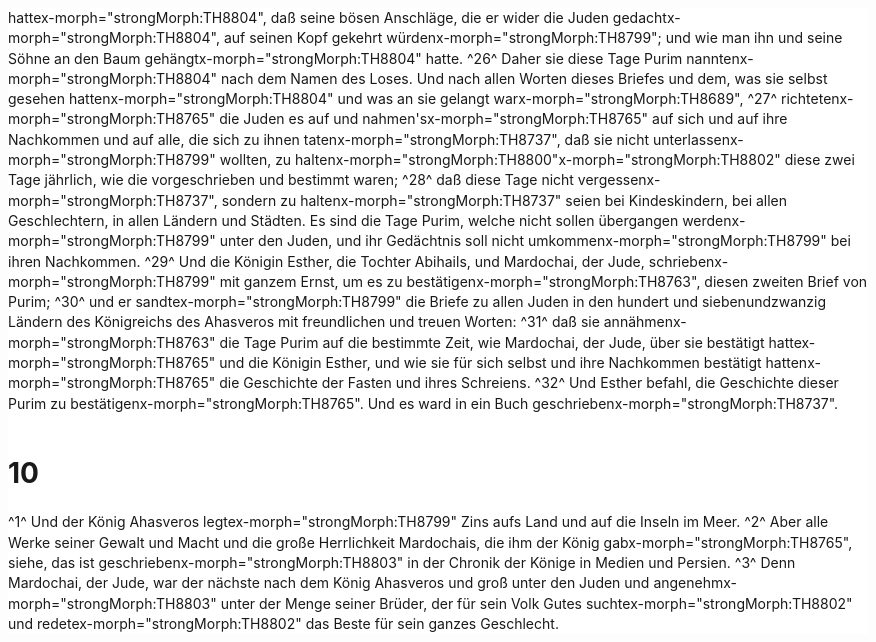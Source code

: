 hattex-morph="strongMorph:TH8804", daß seine bösen Anschläge, die er wider die Juden gedachtx-morph="strongMorph:TH8804", auf seinen Kopf gekehrt würdenx-morph="strongMorph:TH8799"; und wie man ihn und seine Söhne an den Baum gehängtx-morph="strongMorph:TH8804" hatte. ^26^ Daher sie diese Tage Purim nanntenx-morph="strongMorph:TH8804" nach dem Namen des Loses. Und nach allen Worten dieses Briefes und dem, was sie selbst gesehen hattenx-morph="strongMorph:TH8804" und was an sie gelangt warx-morph="strongMorph:TH8689", ^27^ richtetenx-morph="strongMorph:TH8765" die Juden es auf und nahmen'sx-morph="strongMorph:TH8765" auf sich und auf ihre Nachkommen und auf alle, die sich zu ihnen tatenx-morph="strongMorph:TH8737", daß sie nicht unterlassenx-morph="strongMorph:TH8799" wollten, zu haltenx-morph="strongMorph:TH8800"x-morph="strongMorph:TH8802" diese zwei Tage jährlich, wie die vorgeschrieben und bestimmt waren; ^28^ daß diese Tage nicht vergessenx-morph="strongMorph:TH8737", sondern zu haltenx-morph="strongMorph:TH8737" seien bei Kindeskindern, bei allen Geschlechtern, in allen Ländern und Städten. Es sind die Tage Purim, welche nicht sollen übergangen werdenx-morph="strongMorph:TH8799" unter den Juden, und ihr Gedächtnis soll nicht umkommenx-morph="strongMorph:TH8799" bei ihren Nachkommen. ^29^ Und die Königin Esther, die Tochter Abihails, und Mardochai, der Jude, schriebenx-morph="strongMorph:TH8799" mit ganzem Ernst, um es zu bestätigenx-morph="strongMorph:TH8763", diesen zweiten Brief von Purim; ^30^ und er sandtex-morph="strongMorph:TH8799" die Briefe zu allen Juden in den hundert und siebenundzwanzig Ländern des Königreichs des Ahasveros mit freundlichen und treuen Worten: ^31^ daß sie annähmenx-morph="strongMorph:TH8763" die Tage Purim auf die bestimmte Zeit, wie Mardochai, der Jude, über sie bestätigt hattex-morph="strongMorph:TH8765" und die Königin Esther, und wie sie für sich selbst und ihre Nachkommen bestätigt hattenx-morph="strongMorph:TH8765" die Geschichte der Fasten und ihres Schreiens. ^32^ Und Esther befahl, die Geschichte dieser Purim zu bestätigenx-morph="strongMorph:TH8765". Und es ward in ein Buch geschriebenx-morph="strongMorph:TH8737". 

# 10 
^1^ Und der König Ahasveros legtex-morph="strongMorph:TH8799" Zins aufs Land und auf die Inseln im Meer. ^2^ Aber alle Werke seiner Gewalt und Macht und die große Herrlichkeit Mardochais, die ihm der König gabx-morph="strongMorph:TH8765", siehe, das ist geschriebenx-morph="strongMorph:TH8803" in der Chronik der Könige in Medien und Persien. ^3^ Denn Mardochai, der Jude, war der nächste nach dem König Ahasveros und groß unter den Juden und angenehmx-morph="strongMorph:TH8803" unter der Menge seiner Brüder, der für sein Volk Gutes suchtex-morph="strongMorph:TH8802" und redetex-morph="strongMorph:TH8802" das Beste für sein ganzes Geschlecht. 